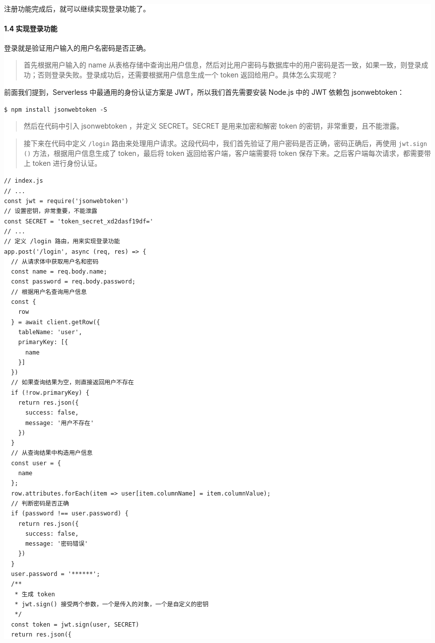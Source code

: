 注册功能完成后，就可以继续实现登录功能了。

#### 1.4 实现登录功能

登录就是验证用户输入的用户名密码是否正确。

> 首先根据用户输入的 name 从表格存储中查询出用户信息，然后对比用户密码与数据库中的用户密码是否一致，如果一致，则登录成功；否则登录失败。登录成功后，还需要根据用户信息生成一个 token 返回给用户。具体怎么实现呢？

前面我们提到，Serverless 中最通用的身份认证方案是 JWT，所以我们首先需要安装 Node.js 中的 JWT 依赖包 jsonwebtoken：

```
$ npm install jsonwebtoken -S
```

> 然后在代码中引入 jsonwebtoken ，并定义 SECRET。SECRET 是用来加密和解密 token 的密钥，非常重要，且不能泄露。

> 接下来在代码中定义 `/login` 路由来处理用户请求。这段代码中，我们首先验证了用户密码是否正确，密码正确后，再使用 `jwt.sign()` 方法，根据用户信息生成了 token，最后将 token 返回给客户端，客户端需要将 token 保存下来。之后客户端每次请求，都需要带上 token 进行身份认证。

```
// index.js
// ...
const jwt = require('jsonwebtoken')
// 设置密钥，非常重要，不能泄露
const SECRET = 'token_secret_xd2dasf19df='
// ...
// 定义 /login 路由，用来实现登录功能
app.post('/login', async (req, res) => {
  // 从请求体中获取用户名和密码
  const name = req.body.name;
  const password = req.body.password;
  // 根据用户名查询用户信息
  const {
    row
  } = await client.getRow({
    tableName: 'user',
    primaryKey: [{
      name
    }]
  })
  // 如果查询结果为空，则直接返回用户不存在
  if (!row.primaryKey) {
    return res.json({
      success: false,
      message: '用户不存在'
    })
  }
  // 从查询结果中构造用户信息
  const user = {
    name
  };
  row.attributes.forEach(item => user[item.columnName] = item.columnValue);
  // 判断密码是否正确
  if (password !== user.password) {
    return res.json({
      success: false,
      message: '密码错误'
    })
  }
  user.password = '******';
  /**
   * 生成 token
   * jwt.sign() 接受两个参数，一个是传入的对象，一个是自定义的密钥
   */
  const token = jwt.sign(user, SECRET)
  return res.json({
```